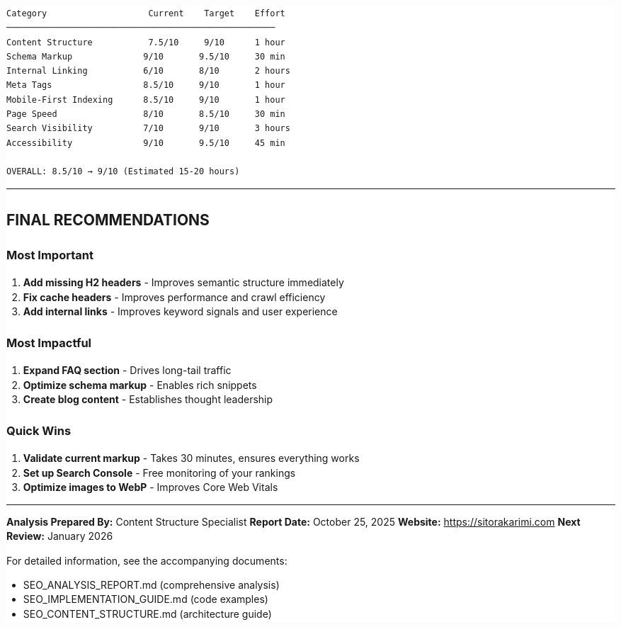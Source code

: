```
Category                    Current    Target    Effort
─────────────────────────────────────────────────────
Content Structure           7.5/10     9/10      1 hour
Schema Markup              9/10       9.5/10     30 min
Internal Linking           6/10       8/10       2 hours
Meta Tags                  8.5/10     9/10       1 hour
Mobile-First Indexing      8.5/10     9/10       1 hour
Page Speed                 8/10       8.5/10     30 min
Search Visibility          7/10       9/10       3 hours
Accessibility              9/10       9.5/10     45 min

OVERALL: 8.5/10 → 9/10 (Estimated 15-20 hours)
```

---

## FINAL RECOMMENDATIONS

### Most Important
1. **Add missing H2 headers** - Improves semantic structure immediately
2. **Fix cache headers** - Improves performance and crawl efficiency
3. **Add internal links** - Improves keyword signals and user experience

### Most Impactful
1. **Expand FAQ section** - Drives long-tail traffic
2. **Optimize schema markup** - Enables rich snippets
3. **Create blog content** - Establishes thought leadership

### Quick Wins
1. **Validate current markup** - Takes 30 minutes, ensures everything works
2. **Set up Search Console** - Free monitoring of your rankings
3. **Optimize images to WebP** - Improves Core Web Vitals

---

**Analysis Prepared By:** Content Structure Specialist
**Report Date:** October 25, 2025
**Website:** https://sitorakarimi.com
**Next Review:** January 2026

For detailed information, see the accompanying documents:
- SEO_ANALYSIS_REPORT.md (comprehensive analysis)
- SEO_IMPLEMENTATION_GUIDE.md (code examples)
- SEO_CONTENT_STRUCTURE.md (architecture guide)

